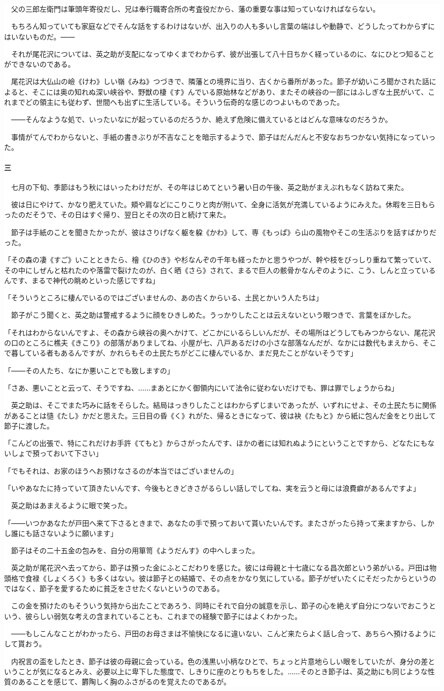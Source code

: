 　父の三郎左衛門は筆頭年寄役だし、兄は奉行職寄合所の考査役だから、藩の重要な事は知っていなければならない。

　もちろん知っていても家庭などでそんな話をするわけはないが、出入りの人も多いし言葉の端はしや動静で、どうしたってわからずにはいないものだ。――

　それが尾花沢については、英之助が支配になってゆくまでわからず、彼が出張して八十日ちかく経っているのに、なにひとつ知ることができないのである。

　尾花沢は大仏山の嶮《けわ》しい嶺《みね》つづきで、隣藩との境界に当り、古くから番所があった。節子が幼いころ聞かされた話によると、そこには奥の知れぬ深い峡谷や、野獣の棲《す》んでいる原始林などがあり、またその峡谷の一部にはふしぎな土民がいて、これまでどの領主にも従わず、世間へも出ずに生活している。そういう伝奇的な感じのつよいものであった。

　――そんなような処で、いったいなにが起っているのだろうか、絶えず危険に備えているとはどんな意味なのだろうか。

　事情がてんでわからないと、手紙の書きぶりが不吉なことを暗示するようで、節子はだんだんと不安なおちつかない気持になっていった。



#### 三




　七月の下旬、季節はもう秋にはいったわけだが、その年はじめてという暑い日の午後、英之助がまえぶれもなく訪ねて来た。

　彼は日にやけて、かなり肥えていた。頬や肩などにこりこりと肉が附いて、全身に活気が充満しているようにみえた。休暇を三日もらったのだそうで、その日はすぐ帰り、翌日とその次の日と続けて来た。

　節子は手紙のことを聞きたかったが、彼はさりげなく躯を躱《かわ》して、専《もっぱ》ら山の風物やそこの生活ぶりを話すばかりだった。

「その森の凄《すご》いことときたら、檜《ひのき》や杉なんぞの千年も経ったかと思うやつが、幹や枝をびっしり重ねて繁っていて、その中にしぜんと枯れたのや落雷で裂けたのが、白く晒《さら》されて、まるで巨人の骸骨かなんぞのように、こう、しんと立っているんです、まるで神代の眺めといった感じですね」

「そういうところに棲んでいるのではございませんの、あの古くからいる、土民とかいう人たちは」

　節子がこう聞くと、英之助は警戒するように顔をひきしめた。うっかりしたことは云えないという眼つきで、言葉をぼかした。

「それはわからないんですよ、その森から峡谷の奥へかけて、どこかにいるらしいんだが、その場所はどうしてもみつからない、尾花沢の口のところに樵夫《きこり》の部落がありましてね、小屋が七、八戸あるだけの小さな部落なんだが、なかには数代もまえから、そこで暮している者もあるんですが、かれらもその土民たちがどこに棲んでいるか、まだ見たことがないそうです」

「――その人たち、なにか悪いことでも致しますの」

「さあ、悪いことと云って、そうですね、……まあとにかく御領内にいて法令に従わないだけでも、罪は罪でしょうからね」

　英之助は、そこでまた巧みに話をそらした。結局はっきりしたことはわからずじまいであったが、いずれにせよ、その土民たちに関係があることは慥《たし》かだと思えた。三日目の昏《く》れがた、帰るときになって、彼は袂《たもと》から紙に包んだ金をとり出して節子に渡した。

「こんどの出張で、特にこれだけお手許《てもと》からさがったんです、ほかの者には知れぬようにということですから、どなたにもないしょで預っておいて下さい」

「でもそれは、お家のほうへお預けなさるのが本当ではございませんの」

「いやあなたに持っていて頂きたいんです、今後もときどきさがるらしい話しでしてね、実を云うと母には浪費癖があるんですよ」

　英之助はあまえるように眼で笑った。

「――いつかあなたが戸田へ来て下さるときまで、あなたの手で預っておいて貰いたいんです。またさがったら持って来ますから、しかし誰にも話さないように願います」

　節子はその二十五金の包みを、自分の用箪笥《ようだんす》の中へしまった。

　英之助が尾花沢へ去ってから、節子は預った金にふとこだわりを感じた。彼には母親と十七歳になる昌次郎という弟がいる。戸田は物頭格で食禄《しょくろく》も多くはない。彼は節子との結婚で、その点をかなり気にしている。節子がぜいたくにそだったからというのではなく、節子を愛するために貧乏をさせたくないというのである。

　この金を預けたのもそういう気持から出たことであろう、同時にそれで自分の誠意を示し、節子の心を絶えず自分につないでおこうという、彼らしい弱気な考えの含まれていることも、これまでの経験で節子にはよくわかった。

　――もしこんなことがわかったら、戸田のお母さまは不愉快になるに違いない、こんど来たらよく話し合って、あちらへ預けるようにして貰おう。

　内祝言の盃をしたとき、節子は彼の母親に会っている。色の浅黒い小柄なひとで、ちょっと片意地らしい眼をしていたが、身分の差ということが気になるとみえ、必要以上に卑下した態度で、しきりに座のとりもちをした。……そのとき節子は、英之助にも同じような性質のあることを感じて、欝陶しく胸のふさがるのを覚えたのであるが。
